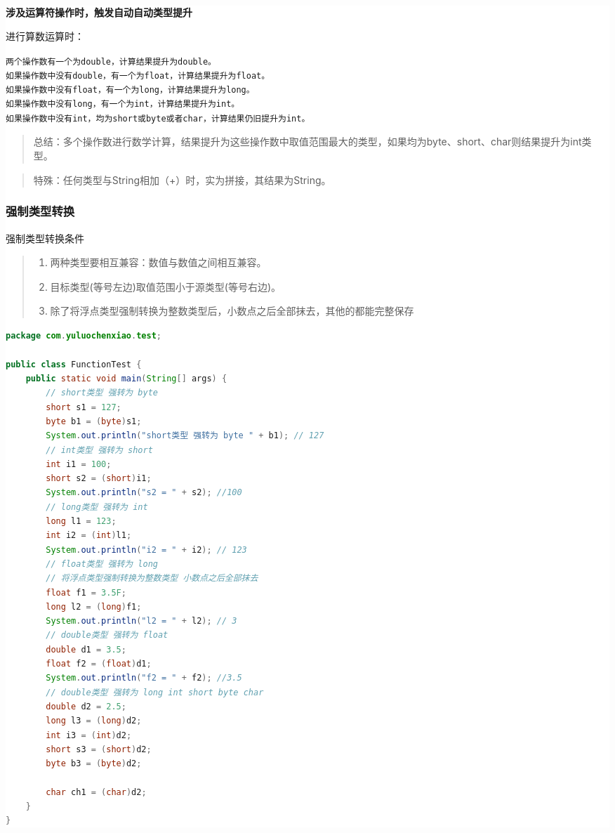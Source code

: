 **涉及运算符操作时，触发自动自动类型提升**

进行算数运算时：

```shell
两个操作数有一个为double，计算结果提升为double。
如果操作数中没有double，有一个为float，计算结果提升为float。
如果操作数中没有float，有一个为long，计算结果提升为long。
如果操作数中没有long，有一个为int，计算结果提升为int。
如果操作数中没有int，均为short或byte或者char，计算结果仍旧提升为int。
```

> 总结：多个操作数进行数学计算，结果提升为这些操作数中取值范围最大的类型，如果均为byte、short、char则结果提升为int类型。

> 特殊：任何类型与String相加（+）时，实为拼接，其结果为String。

### 强制类型转换

强制类型转换条件

> 1. 两种类型要相互兼容：数值与数值之间相互兼容。
>
> 2. 目标类型(等号左边)取值范围小于源类型(等号右边)。
>
> 3. 除了将浮点类型强制转换为整数类型后，小数点之后全部抹去，其他的都能完整保存

```java
package com.yuluochenxiao.test;

public class FunctionTest {
    public static void main(String[] args) {
        // short类型 强转为 byte
        short s1 = 127;
        byte b1 = (byte)s1;
        System.out.println("short类型 强转为 byte " + b1); // 127
        // int类型 强转为 short
        int i1 = 100;
        short s2 = (short)i1;
        System.out.println("s2 = " + s2); //100
        // long类型 强转为 int
        long l1 = 123;
        int i2 = (int)l1;
        System.out.println("i2 = " + i2); // 123
        // float类型 强转为 long
        // 将浮点类型强制转换为整数类型 小数点之后全部抹去
        float f1 = 3.5F;
        long l2 = (long)f1;
        System.out.println("l2 = " + l2); // 3
        // double类型 强转为 float
        double d1 = 3.5;
        float f2 = (float)d1;
        System.out.println("f2 = " + f2); //3.5
        // double类型 强转为 long int short byte char
        double d2 = 2.5;
        long l3 = (long)d2;
        int i3 = (int)d2;
        short s3 = (short)d2;
        byte b3 = (byte)d2;

        char ch1 = (char)d2;
    }
}
```
